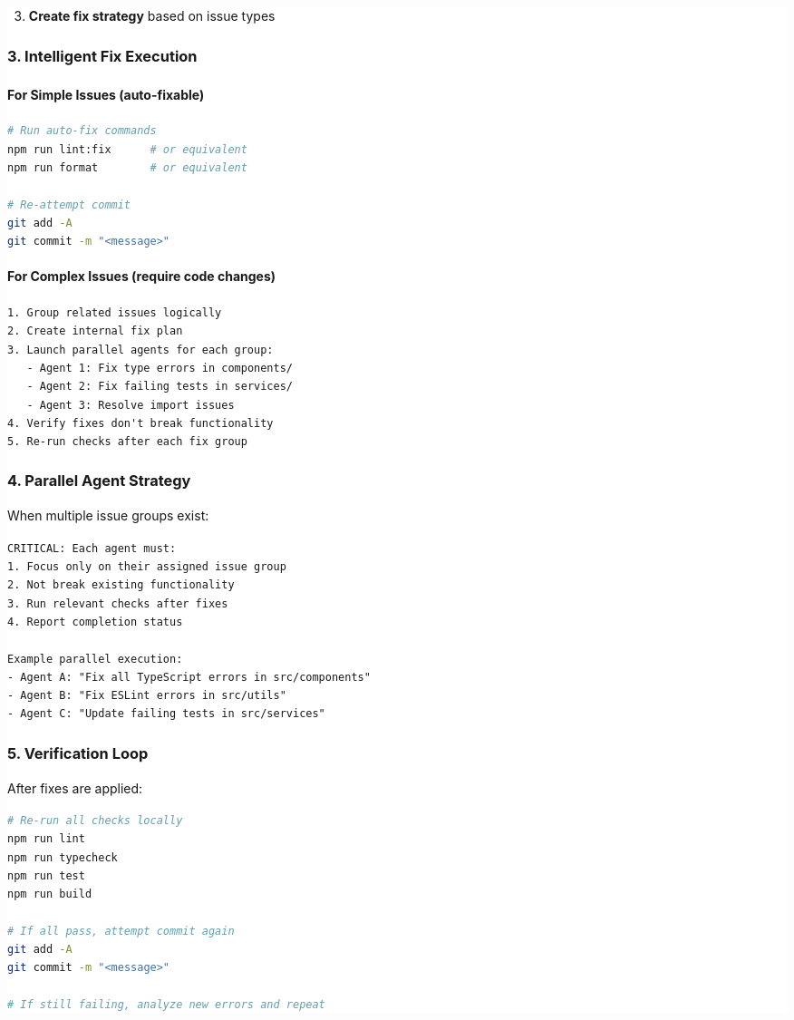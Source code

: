 3. **Create fix strategy** based on issue types

### 3. Intelligent Fix Execution

#### For Simple Issues (auto-fixable)
```bash
# Run auto-fix commands
npm run lint:fix      # or equivalent
npm run format        # or equivalent

# Re-attempt commit
git add -A
git commit -m "<message>"
```

#### For Complex Issues (require code changes)
```
1. Group related issues logically
2. Create internal fix plan
3. Launch parallel agents for each group:
   - Agent 1: Fix type errors in components/
   - Agent 2: Fix failing tests in services/
   - Agent 3: Resolve import issues
4. Verify fixes don't break functionality
5. Re-run checks after each fix group
```

### 4. Parallel Agent Strategy

When multiple issue groups exist:

```
CRITICAL: Each agent must:
1. Focus only on their assigned issue group
2. Not break existing functionality
3. Run relevant checks after fixes
4. Report completion status

Example parallel execution:
- Agent A: "Fix all TypeScript errors in src/components"
- Agent B: "Fix ESLint errors in src/utils" 
- Agent C: "Update failing tests in src/services"
```

### 5. Verification Loop

After fixes are applied:

```bash
# Re-run all checks locally
npm run lint
npm run typecheck  
npm run test
npm run build

# If all pass, attempt commit again
git add -A
git commit -m "<message>"

# If still failing, analyze new errors and repeat
```
